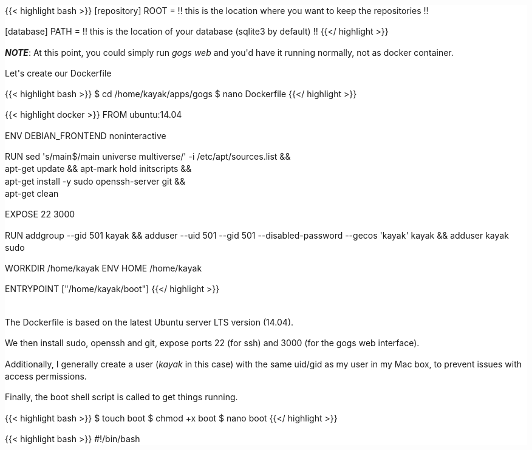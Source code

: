{{< highlight bash >}}
[repository]
ROOT = !! this is the location where you want to keep the repositories !!

[database]
PATH = !! this is the location of your database (sqlite3 by default) !!
{{</ highlight >}}

**_NOTE_**: At this point, you could simply run _gogs web_ and you'd have it running normally, not as docker container.

Let's create our Dockerfile

{{< highlight bash >}}
$ cd /home/kayak/apps/gogs
$ nano Dockerfile
{{</ highlight >}}

{{< highlight docker >}}
FROM ubuntu:14.04

ENV DEBIAN_FRONTEND noninteractive

RUN sed 's/main$/main universe multiverse/' -i /etc/apt/sources.list && \
 apt-get update && apt-mark hold initscripts && \
 apt-get install -y sudo openssh-server git && \
 apt-get clean

EXPOSE 22 3000

RUN addgroup --gid 501 kayak && adduser --uid 501 --gid 501 --disabled-password --gecos 'kayak' kayak && adduser kayak sudo

WORKDIR /home/kayak
ENV HOME /home/kayak

ENTRYPOINT ["/home/kayak/boot"]
{{</ highlight >}}

<br>
The Dockerfile is based on the latest Ubuntu server LTS version (14.04).

We then install sudo, openssh and git, expose ports 22 (for ssh) and 3000 (for the gogs web interface).

Additionally, I generally create a user (_kayak_ in this case) with the same uid/gid as my user in my Mac box, to prevent issues with access permissions.

Finally, the boot shell script is called to get things running.

{{< highlight bash >}}
$ touch boot
$ chmod +x boot
$ nano boot
{{</ highlight >}}

{{< highlight bash >}}
#!/bin/bash
